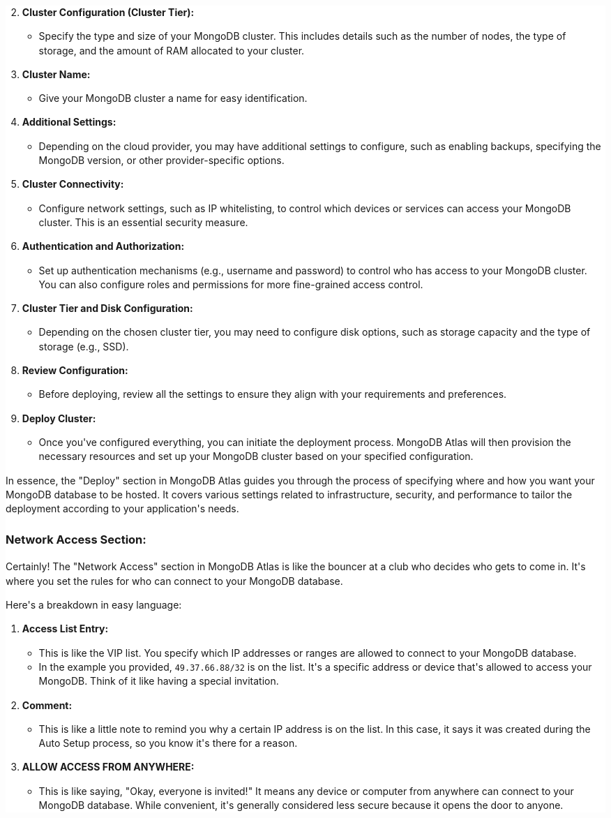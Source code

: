2. **Cluster Configuration (Cluster Tier):**
   - Specify the type and size of your MongoDB cluster. This includes details such as the number of nodes, the type of storage, and the amount of RAM allocated to your cluster.

3. **Cluster Name:**
   - Give your MongoDB cluster a name for easy identification.

4. **Additional Settings:**
   - Depending on the cloud provider, you may have additional settings to configure, such as enabling backups, specifying the MongoDB version, or other provider-specific options.

5. **Cluster Connectivity:**
   - Configure network settings, such as IP whitelisting, to control which devices or services can access your MongoDB cluster. This is an essential security measure.

6. **Authentication and Authorization:**
   - Set up authentication mechanisms (e.g., username and password) to control who has access to your MongoDB cluster. You can also configure roles and permissions for more fine-grained access control.

7. **Cluster Tier and Disk Configuration:**
   - Depending on the chosen cluster tier, you may need to configure disk options, such as storage capacity and the type of storage (e.g., SSD).

8. **Review Configuration:**
   - Before deploying, review all the settings to ensure they align with your requirements and preferences.

9. **Deploy Cluster:**
   - Once you've configured everything, you can initiate the deployment process. MongoDB Atlas will then provision the necessary resources and set up your MongoDB cluster based on your specified configuration.

In essence, the "Deploy" section in MongoDB Atlas guides you through the process of specifying where and how you want your MongoDB database to be hosted. It covers various settings related to infrastructure, security, and performance to tailor the deployment according to your application's needs.

### Network Access Section:

Certainly! The "Network Access" section in MongoDB Atlas is like the bouncer at a club who decides who gets to come in. It's where you set the rules for who can connect to your MongoDB database.

Here's a breakdown in easy language:

1. **Access List Entry:**
   - This is like the VIP list. You specify which IP addresses or ranges are allowed to connect to your MongoDB database.
   - In the example you provided, `49.37.66.88/32` is on the list. It's a specific address or device that's allowed to access your MongoDB. Think of it like having a special invitation.

2. **Comment:**
   - This is like a little note to remind you why a certain IP address is on the list. In this case, it says it was created during the Auto Setup process, so you know it's there for a reason.

3. **ALLOW ACCESS FROM ANYWHERE:**
   - This is like saying, "Okay, everyone is invited!" It means any device or computer from anywhere can connect to your MongoDB database. While convenient, it's generally considered less secure because it opens the door to anyone.
